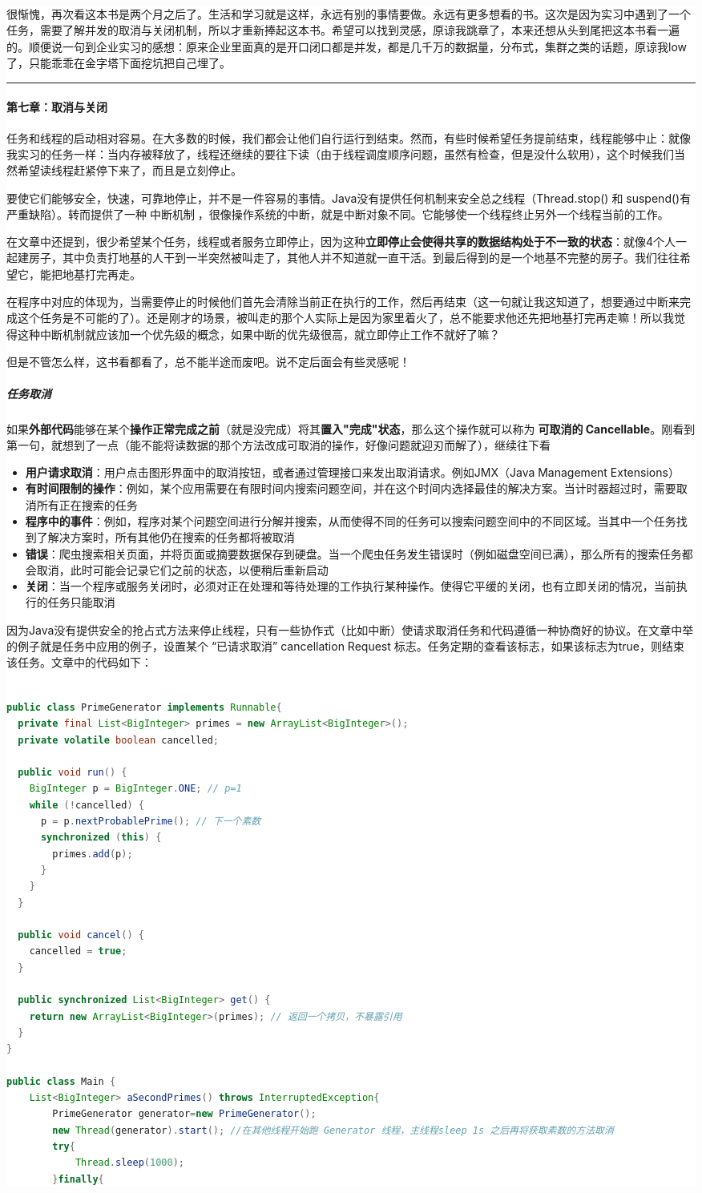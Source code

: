 很惭愧，再次看这本书是两个月之后了。生活和学习就是这样，永远有别的事情要做。永远有更多想看的书。这次是因为实习中遇到了一个任务，需要了解并发的取消与关闭机制，所以才重新捧起这本书。希望可以找到灵感，原谅我跳章了，本来还想从头到尾把这本书看一遍的。顺便说一句到企业实习的感想：原来企业里面真的是开口闭口都是并发，都是几千万的数据量，分布式，集群之类的话题，原谅我low了，只能乖乖在金字塔下面挖坑把自己埋了。

---

#### 第七章：取消与关闭

任务和线程的启动相对容易。在大多数的时候，我们都会让他们自行运行到结束。然而，有些时候希望任务提前结束，线程能够中止：就像我实习的任务一样：当内存被释放了，线程还继续的要往下读（由于线程调度顺序问题，虽然有检查，但是没什么软用），这个时候我们当然希望读线程赶紧停下来了，而且是立刻停止。

要使它们能够安全，快速，可靠地停止，并不是一件容易的事情。Java没有提供任何机制来安全总之线程（Thread.stop() 和 suspend()有严重缺陷）。转而提供了一种 中断机制 ，很像操作系统的中断，就是中断对象不同。它能够使一个线程终止另外一个线程当前的工作。

在文章中还提到，很少希望某个任务，线程或者服务立即停止，因为这种**立即停止会使得共享的数据结构处于不一致的状态**：就像4个人一起建房子，其中负责打地基的人干到一半突然被叫走了，其他人并不知道就一直干活。到最后得到的是一个地基不完整的房子。我们往往希望它，能把地基打完再走。

在程序中对应的体现为，当需要停止的时候他们首先会清除当前正在执行的工作，然后再结束（这一句就让我这知道了，想要通过中断来完成这个任务是不可能的了）。还是刚才的场景，被叫走的那个人实际上是因为家里着火了，总不能要求他还先把地基打完再走嘛！所以我觉得这种中断机制就应该加一个优先级的概念，如果中断的优先级很高，就立即停止工作不就好了嘛？

但是不管怎么样，这书看都看了，总不能半途而废吧。说不定后面会有些灵感呢！

##### 任务取消

如果**外部代码**能够在某个**操作正常完成之前**（就是没完成）将其**置入"完成"状态**，那么这个操作就可以称为 **可取消的 Cancellable**。刚看到第一句，就想到了一点（能不能将读数据的那个方法改成可取消的操作，好像问题就迎刃而解了），继续往下看

- **用户请求取消**：用户点击图形界面中的取消按钮，或者通过管理接口来发出取消请求。例如JMX（Java Management Extensions）
- **有时间限制的操作**：例如，某个应用需要在有限时间内搜索问题空间，并在这个时间内选择最佳的解决方案。当计时器超过时，需要取消所有正在搜索的任务
- **程序中的事件**：例如，程序对某个问题空间进行分解并搜索，从而使得不同的任务可以搜索问题空间中的不同区域。当其中一个任务找到了解决方案时，所有其他仍在搜索的任务都将被取消
- **错误**：爬虫搜索相关页面，并将页面或摘要数据保存到硬盘。当一个爬虫任务发生错误时（例如磁盘空间已满），那么所有的搜索任务都会取消，此时可能会记录它们之前的状态，以便稍后重新启动
- **关闭**：当一个程序或服务关闭时，必须对正在处理和等待处理的工作执行某种操作。使得它平缓的关闭，也有立即关闭的情况，当前执行的任务只能取消

因为Java没有提供安全的抢占式方法来停止线程，只有一些协作式（比如中断）使请求取消任务和代码遵循一种协商好的协议。在文章中举的例子就是任务中应用的例子，设置某个 “已请求取消” cancellation Request 标志。任务定期的查看该标志，如果该标志为true，则结束该任务。文章中的代码如下：

```java

public class PrimeGenerator implements Runnable{
  private final List<BigInteger> primes = new ArrayList<BigInteger>();
  private volatile boolean cancelled;

  public void run() {
    BigInteger p = BigInteger.ONE; // p=1
    while (!cancelled) {
      p = p.nextProbablePrime(); // 下一个素数
      synchronized (this) {
        primes.add(p);
      }
    }
  }

  public void cancel() {
    cancelled = true;
  }

  public synchronized List<BigInteger> get() {
    return new ArrayList<BigInteger>(primes); // 返回一个拷贝，不暴露引用
  }
}

public class Main {
    List<BigInteger> aSecondPrimes() throws InterruptedException{
        PrimeGenerator generator=new PrimeGenerator();
        new Thread(generator).start(); //在其他线程开始跑 Generator 线程，主线程sleep 1s 之后再将获取素数的方法取消
        try{
            Thread.sleep(1000);
        }finally{
```